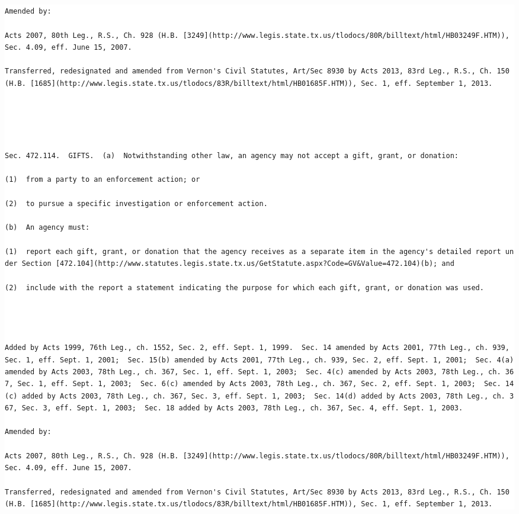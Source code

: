     Amended by: 
    
    Acts 2007, 80th Leg., R.S., Ch. 928 (H.B. [3249](http://www.legis.state.tx.us/tlodocs/80R/billtext/html/HB03249F.HTM)), Sec. 4.09, eff. June 15, 2007.
    
    Transferred, redesignated and amended from Vernon's Civil Statutes, Art/Sec 8930 by Acts 2013, 83rd Leg., R.S., Ch. 150 (H.B. [1685](http://www.legis.state.tx.us/tlodocs/83R/billtext/html/HB01685F.HTM)), Sec. 1, eff. September 1, 2013.
    
    
    
    
    
    Sec. 472.114.  GIFTS.  (a)  Notwithstanding other law, an agency may not accept a gift, grant, or donation:
    
    (1)  from a party to an enforcement action; or
    
    (2)  to pursue a specific investigation or enforcement action.
    
    (b)  An agency must:
    
    (1)  report each gift, grant, or donation that the agency receives as a separate item in the agency's detailed report under Section [472.104](http://www.statutes.legis.state.tx.us/GetStatute.aspx?Code=GV&Value=472.104)(b); and
    
    (2)  include with the report a statement indicating the purpose for which each gift, grant, or donation was used.
    
    
    
    
    Added by Acts 1999, 76th Leg., ch. 1552, Sec. 2, eff. Sept. 1, 1999.  Sec. 14 amended by Acts 2001, 77th Leg., ch. 939, Sec. 1, eff. Sept. 1, 2001;  Sec. 15(b) amended by Acts 2001, 77th Leg., ch. 939, Sec. 2, eff. Sept. 1, 2001;  Sec. 4(a) amended by Acts 2003, 78th Leg., ch. 367, Sec. 1, eff. Sept. 1, 2003;  Sec. 4(c) amended by Acts 2003, 78th Leg., ch. 367, Sec. 1, eff. Sept. 1, 2003;  Sec. 6(c) amended by Acts 2003, 78th Leg., ch. 367, Sec. 2, eff. Sept. 1, 2003;  Sec. 14(c) added by Acts 2003, 78th Leg., ch. 367, Sec. 3, eff. Sept. 1, 2003;  Sec. 14(d) added by Acts 2003, 78th Leg., ch. 367, Sec. 3, eff. Sept. 1, 2003;  Sec. 18 added by Acts 2003, 78th Leg., ch. 367, Sec. 4, eff. Sept. 1, 2003.
    
    Amended by: 
    
    Acts 2007, 80th Leg., R.S., Ch. 928 (H.B. [3249](http://www.legis.state.tx.us/tlodocs/80R/billtext/html/HB03249F.HTM)), Sec. 4.09, eff. June 15, 2007.
    
    Transferred, redesignated and amended from Vernon's Civil Statutes, Art/Sec 8930 by Acts 2013, 83rd Leg., R.S., Ch. 150 (H.B. [1685](http://www.legis.state.tx.us/tlodocs/83R/billtext/html/HB01685F.HTM)), Sec. 1, eff. September 1, 2013.
    
    
    
    
    				
